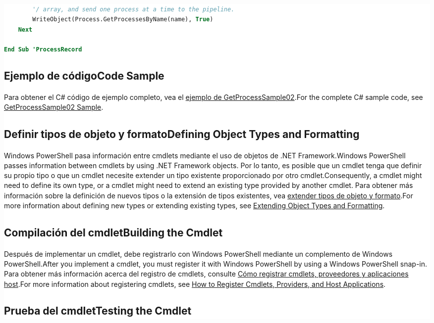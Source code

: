 ```vb
        '/ array, and send one process at a time to the pipeline.
        WriteObject(Process.GetProcessesByName(name), True)
    Next

End Sub 'ProcessRecord
```

## <a name="code-sample"></a><span data-ttu-id="83f7a-165">Ejemplo de código</span><span class="sxs-lookup"><span data-stu-id="83f7a-165">Code Sample</span></span>

<span data-ttu-id="83f7a-166">Para obtener el C# código de ejemplo completo, vea el [ejemplo de GetProcessSample02](./getprocesssample02-sample.md).</span><span class="sxs-lookup"><span data-stu-id="83f7a-166">For the complete C# sample code, see [GetProcessSample02 Sample](./getprocesssample02-sample.md).</span></span>

## <a name="defining-object-types-and-formatting"></a><span data-ttu-id="83f7a-167">Definir tipos de objeto y formato</span><span class="sxs-lookup"><span data-stu-id="83f7a-167">Defining Object Types and Formatting</span></span>

<span data-ttu-id="83f7a-168">Windows PowerShell pasa información entre cmdlets mediante el uso de objetos de .NET Framework.</span><span class="sxs-lookup"><span data-stu-id="83f7a-168">Windows PowerShell passes information between cmdlets by using .NET Framework objects.</span></span> <span data-ttu-id="83f7a-169">Por lo tanto, es posible que un cmdlet tenga que definir su propio tipo o que un cmdlet necesite extender un tipo existente proporcionado por otro cmdlet.</span><span class="sxs-lookup"><span data-stu-id="83f7a-169">Consequently, a cmdlet might need to define its own type, or a cmdlet might need to extend an existing type provided by another cmdlet.</span></span> <span data-ttu-id="83f7a-170">Para obtener más información sobre la definición de nuevos tipos o la extensión de tipos existentes, vea [extender tipos de objeto y formato](https://msdn.microsoft.com/en-us/da976d91-a3d6-44e8-affa-466b1e2bd351).</span><span class="sxs-lookup"><span data-stu-id="83f7a-170">For more information about defining new types or extending existing types, see [Extending Object Types and Formatting](https://msdn.microsoft.com/en-us/da976d91-a3d6-44e8-affa-466b1e2bd351).</span></span>

## <a name="building-the-cmdlet"></a><span data-ttu-id="83f7a-171">Compilación del cmdlet</span><span class="sxs-lookup"><span data-stu-id="83f7a-171">Building the Cmdlet</span></span>

<span data-ttu-id="83f7a-172">Después de implementar un cmdlet, debe registrarlo con Windows PowerShell mediante un complemento de Windows PowerShell.</span><span class="sxs-lookup"><span data-stu-id="83f7a-172">After you implement a cmdlet, you must register it with Windows PowerShell by using a Windows PowerShell snap-in.</span></span> <span data-ttu-id="83f7a-173">Para obtener más información acerca del registro de cmdlets, consulte [Cómo registrar cmdlets, proveedores y aplicaciones host](https://msdn.microsoft.com/en-us/a41e9054-29c8-40ab-bf2b-8ce4e7ec1c8c).</span><span class="sxs-lookup"><span data-stu-id="83f7a-173">For more information about registering cmdlets, see [How to Register Cmdlets, Providers, and Host Applications](https://msdn.microsoft.com/en-us/a41e9054-29c8-40ab-bf2b-8ce4e7ec1c8c).</span></span>

## <a name="testing-the-cmdlet"></a><span data-ttu-id="83f7a-174">Prueba del cmdlet</span><span class="sxs-lookup"><span data-stu-id="83f7a-174">Testing the Cmdlet</span></span>
